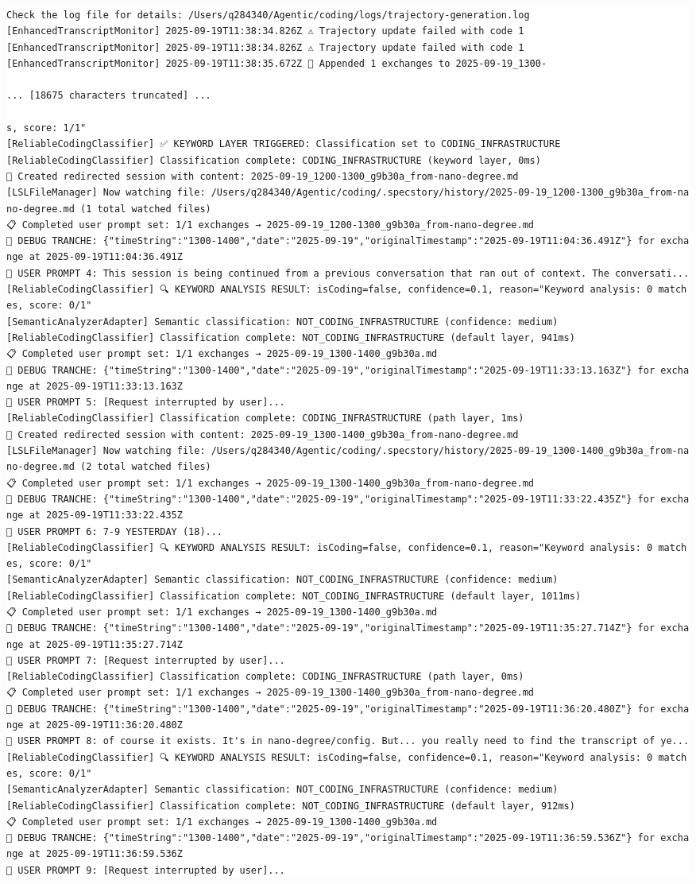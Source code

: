 ```
Check the log file for details: /Users/q284340/Agentic/coding/logs/trajectory-generation.log
[EnhancedTranscriptMonitor] 2025-09-19T11:38:34.826Z ⚠️ Trajectory update failed with code 1
[EnhancedTranscriptMonitor] 2025-09-19T11:38:34.826Z ⚠️ Trajectory update failed with code 1
[EnhancedTranscriptMonitor] 2025-09-19T11:38:35.672Z 📝 Appended 1 exchanges to 2025-09-19_1300-

... [18675 characters truncated] ...

s, score: 1/1"
[ReliableCodingClassifier] ✅ KEYWORD LAYER TRIGGERED: Classification set to CODING_INFRASTRUCTURE
[ReliableCodingClassifier] Classification complete: CODING_INFRASTRUCTURE (keyword layer, 0ms)
📝 Created redirected session with content: 2025-09-19_1200-1300_g9b30a_from-nano-degree.md
[LSLFileManager] Now watching file: /Users/q284340/Agentic/coding/.specstory/history/2025-09-19_1200-1300_g9b30a_from-nano-degree.md (1 total watched files)
📋 Completed user prompt set: 1/1 exchanges → 2025-09-19_1200-1300_g9b30a_from-nano-degree.md
🐛 DEBUG TRANCHE: {"timeString":"1300-1400","date":"2025-09-19","originalTimestamp":"2025-09-19T11:04:36.491Z"} for exchange at 2025-09-19T11:04:36.491Z
🔵 USER PROMPT 4: This session is being continued from a previous conversation that ran out of context. The conversati...
[ReliableCodingClassifier] 🔍 KEYWORD ANALYSIS RESULT: isCoding=false, confidence=0.1, reason="Keyword analysis: 0 matches, score: 0/1"
[SemanticAnalyzerAdapter] Semantic classification: NOT_CODING_INFRASTRUCTURE (confidence: medium)
[ReliableCodingClassifier] Classification complete: NOT_CODING_INFRASTRUCTURE (default layer, 941ms)
📋 Completed user prompt set: 1/1 exchanges → 2025-09-19_1300-1400_g9b30a.md
🐛 DEBUG TRANCHE: {"timeString":"1300-1400","date":"2025-09-19","originalTimestamp":"2025-09-19T11:33:13.163Z"} for exchange at 2025-09-19T11:33:13.163Z
🔵 USER PROMPT 5: [Request interrupted by user]...
[ReliableCodingClassifier] Classification complete: CODING_INFRASTRUCTURE (path layer, 1ms)
📝 Created redirected session with content: 2025-09-19_1300-1400_g9b30a_from-nano-degree.md
[LSLFileManager] Now watching file: /Users/q284340/Agentic/coding/.specstory/history/2025-09-19_1300-1400_g9b30a_from-nano-degree.md (2 total watched files)
📋 Completed user prompt set: 1/1 exchanges → 2025-09-19_1300-1400_g9b30a_from-nano-degree.md
🐛 DEBUG TRANCHE: {"timeString":"1300-1400","date":"2025-09-19","originalTimestamp":"2025-09-19T11:33:22.435Z"} for exchange at 2025-09-19T11:33:22.435Z
🔵 USER PROMPT 6: 7-9 YESTERDAY (18)...
[ReliableCodingClassifier] 🔍 KEYWORD ANALYSIS RESULT: isCoding=false, confidence=0.1, reason="Keyword analysis: 0 matches, score: 0/1"
[SemanticAnalyzerAdapter] Semantic classification: NOT_CODING_INFRASTRUCTURE (confidence: medium)
[ReliableCodingClassifier] Classification complete: NOT_CODING_INFRASTRUCTURE (default layer, 1011ms)
📋 Completed user prompt set: 1/1 exchanges → 2025-09-19_1300-1400_g9b30a.md
🐛 DEBUG TRANCHE: {"timeString":"1300-1400","date":"2025-09-19","originalTimestamp":"2025-09-19T11:35:27.714Z"} for exchange at 2025-09-19T11:35:27.714Z
🔵 USER PROMPT 7: [Request interrupted by user]...
[ReliableCodingClassifier] Classification complete: CODING_INFRASTRUCTURE (path layer, 0ms)
📋 Completed user prompt set: 1/1 exchanges → 2025-09-19_1300-1400_g9b30a_from-nano-degree.md
🐛 DEBUG TRANCHE: {"timeString":"1300-1400","date":"2025-09-19","originalTimestamp":"2025-09-19T11:36:20.480Z"} for exchange at 2025-09-19T11:36:20.480Z
🔵 USER PROMPT 8: of course it exists. It's in nano-degree/config. But... you really need to find the transcript of ye...
[ReliableCodingClassifier] 🔍 KEYWORD ANALYSIS RESULT: isCoding=false, confidence=0.1, reason="Keyword analysis: 0 matches, score: 0/1"
[SemanticAnalyzerAdapter] Semantic classification: NOT_CODING_INFRASTRUCTURE (confidence: medium)
[ReliableCodingClassifier] Classification complete: NOT_CODING_INFRASTRUCTURE (default layer, 912ms)
📋 Completed user prompt set: 1/1 exchanges → 2025-09-19_1300-1400_g9b30a.md
🐛 DEBUG TRANCHE: {"timeString":"1300-1400","date":"2025-09-19","originalTimestamp":"2025-09-19T11:36:59.536Z"} for exchange at 2025-09-19T11:36:59.536Z
🔵 USER PROMPT 9: [Request interrupted by user]...
